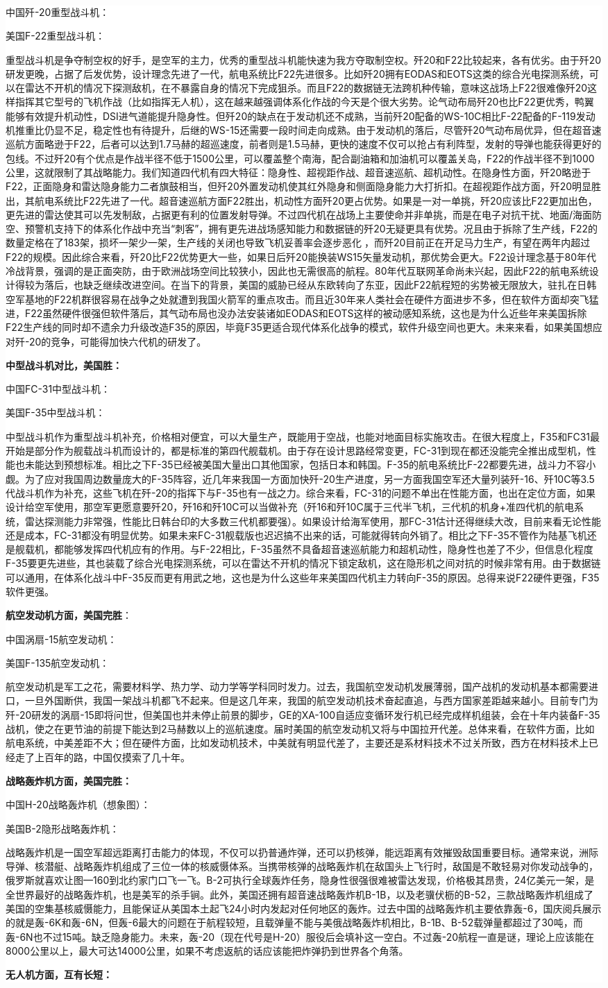 中国歼-20重型战斗机：

美国F-22重型战斗机：

重型战斗机是争夺制空权的好手，是空军的主力，优秀的重型战斗机能快速为我方夺取制空权。歼20和F22比较起来，各有优劣。由于歼20研发更晚，占据了后发优势，设计理念先进了一代，航电系统比F22先进很多。比如歼20拥有EODAS和EOTS这类的综合光电探测系统，可以在雷达不开机的情况下探测敌机，在不暴露自身的情况下完成狙杀。而且F22的数据链无法跨机种传输，意味这战场上F22很难像歼20这样指挥其它型号的飞机作战（比如指挥无人机），这在越来越强调体系化作战的今天是个很大劣势。论气动布局歼20也比F22更优秀，鸭翼能够有效提升机动性，DSI进气道能提升隐身性。但歼20的缺点在于发动机还不成熟，当前歼20配备的WS-10C相比F-22配备的F-119发动机推重比仍显不足，稳定性也有待提升，后继的WS-15还需要一段时间走向成熟。由于发动机的落后，尽管歼20气动布局优异，但在超音速巡航方面略逊于F22，后者可以达到1.7马赫的超巡速度，前者则是1.5马赫，更快的速度不仅可以抢占有利阵型，发射的导弹也能获得更好的包线。不过歼20有个优点是作战半径不低于1500公里，可以覆盖整个南海，配合副油箱和加油机可以覆盖关岛，F22的作战半径不到1000公里，这就限制了其战略能力。我们知道四代机有四大特征：隐身性、超视距作战、超音速巡航、超机动性。在隐身性方面，歼20略逊于F22，正面隐身和雷达隐身能力二者旗鼓相当，但歼20外置发动机使其红外隐身和侧面隐身能力大打折扣。在超视距作战方面，歼20明显胜出，其航电系统比F22先进了一代。超音速巡航方面F22胜出，机动性方面歼20更占优势。如果是一对一单挑，歼20应该比F22更加出色，更先进的雷达使其可以先发制敌，占据更有利的位置发射导弹。不过四代机在战场上主要使命并非单挑，而是在电子对抗干扰、地面/海面防空、预警机支持下的体系化作战中充当“刺客”，拥有更先进战场感知能力和数据链的歼20无疑更具有优势。况且由于拆除了生产线，F22的数量定格在了183架，损坏一架少一架，生产线的关闭也导致飞机妥善率会逐步恶化 ，而歼20目前正在开足马力生产，有望在两年内超过F22的规模。因此综合来看，歼20比F22优势更大一些，如果日后歼20能换装WS15矢量发动机，那优势会更大。F22设计理念基于80年代冷战背景，强调的是正面突防，由于欧洲战场空间比较狭小，因此也无需很高的航程。80年代互联网革命尚未兴起，因此F22的航电系统设计得较为落后，也缺乏继续改进空间。在当下的背景，美国的威胁已经从东欧转向了东亚，因此F22航程短的劣势被无限放大，驻扎在日韩空军基地的F22机群很容易在战争之处就遭到我国火箭军的重点攻击。而且近30年来人类社会在硬件方面进步不多，但在软件方面却突飞猛进，F22虽然硬件很强但软件落后，其气动布局也没办法安装诸如EODAS和EOTS这样的被动感知系统，这也是为什么近些年来美国拆除F22生产线的同时却不遗余力升级改造F35的原因，毕竟F35更适合现代体系化战争的模式，软件升级空间也更大。未来来看，如果美国想应对歼-20的竞争，可能得加快六代机的研发了。

**中型战斗机对比，美国胜：**

中国FC-31中型战斗机：

美国F-35中型战斗机：

中型战斗机作为重型战斗机补充，价格相对便宜，可以大量生产，既能用于空战，也能对地面目标实施攻击。在很大程度上，F35和FC31最开始是部分作为舰载战斗机而设计的，都是标准的第四代舰载机。由于存在设计思路经常变更，FC-31到现在都还没能完全推出成型机，性能也未能达到预想标准。相比之下F-35已经被美国大量出口其他国家，包括日本和韩国。F-35的航电系统比F-22都要先进，战斗力不容小觑。为了应对我国周边数量庞大的F-35阵容，近几年来我国一方面加快歼-20生产进度，另一方面我国空军还大量列装歼-16、歼10C等3.5代战斗机作为补充，这些飞机在歼-20的指挥下与F-35也有一战之力。综合来看，FC-31的问题不单出在性能方面，也出在定位方面，如果设计给空军使用，那空军更愿意要歼20，歼16和歼10C可以当做补充（歼16和歼10C属于三代半飞机，三代机的机身+准四代机的航电系统，雷达探测能力非常强，性能比日韩台印的大多数三代机都要强）。如果设计给海军使用，那FC-31估计还得继续大改，目前来看无论性能还是成本，FC-31都没有明显优势。如果未来FC-31舰载版也迟迟搞不出来的话，可能就得转向外销了。相比之下F-35不管作为陆基飞机还是舰载机，都能够发挥四代机应有的作用。与F-22相比，F-35虽然不具备超音速巡航能力和超机动性，隐身性也差了不少，但信息化程度F-35要更先进些，其也装载了综合光电探测系统，可以在雷达不开机的情况下锁定敌机，这在隐形机之间对抗的时候非常有用。由于数据链可以通用，在体系化战斗中F-35反而更有用武之地，这也是为什么这些年来美国四代机主力转向F-35的原因。总得来说F22硬件更强，F35软件更强。

**航空发动机方面，美国完胜**：

中国涡扇-15航空发动机：

美国F-135航空发动机：

航空发动机是军工之花，需要材料学、热力学、动力学等学科同时发力。过去，我国航空发动机发展薄弱，国产战机的发动机基本都需要进口，一旦外国断供，我国一架战斗机都飞不起来。但是这几年来，我国的航空发动机技术奋起直追，与西方国家差距越来越小。目前专门为歼-20研发的涡扇-15即将问世，但美国也并未停止前景的脚步，GE的XA-100自适应变循环发行机已经完成样机组装，会在十年内装备F-35战机，使之在更节油的前提下能达到2马赫数以上的巡航速度。届时美国的航空发动机又将与中国拉开代差。总体来看，在软件方面，比如航电系统，中美差距不大；但在硬件方面，比如发动机技术，中美就有明显代差了，主要还是系材料技术不过关所致，西方在材料技术上已经走了上百年的路，中国仅摸索了几十年。

**战略轰炸机方面，美国完胜：**

中国H-20战略轰炸机（想象图）：

美国B-2隐形战略轰炸机：

战略轰炸机是一国空军超远距离打击能力的体现，不仅可以扔普通炸弹，还可以扔核弹，能远距离有效摧毁敌国重要目标。通常来说，洲际导弹、核潜艇、战略轰炸机组成了三位一体的核威慑体系。当携带核弹的战略轰炸机在敌国头上飞行时，敌国是不敢轻易对你发动战争的，俄罗斯就喜欢让图—160到北约家门口飞一飞。B-2可执行全球轰炸任务，隐身性很强很难被雷达发现，价格极其昂贵，24亿美元一架，是全世界最好的战略轰炸机，也是美军的杀手锏。此外，美国还拥有超音速战略轰炸机B-1B，以及老骥伏枥的B-52，三款战略轰炸机组成了美国的空集基核威慑能力，且能保证从美国本土起飞24小时内发起对任何地区的轰炸。过去中国的战略轰炸机主要依靠轰-6，国庆阅兵展示的就是轰-6K和轰-6N，但轰-6最大的问题在于航程较短，且载弹量不能与美俄战略轰炸机相比，B-1B、B-52载弹量都超过了30吨，而轰-6N也不过15吨。缺乏隐身能力。未来，轰-20（现在代号是H-20）服役后会填补这一空白。不过轰-20航程一直是谜，理论上应该能在8000公里以上，最大可达14000公里，如果不考虑返航的话应该能把炸弹扔到世界各个角落。

**无人机方面，互有长短：**
